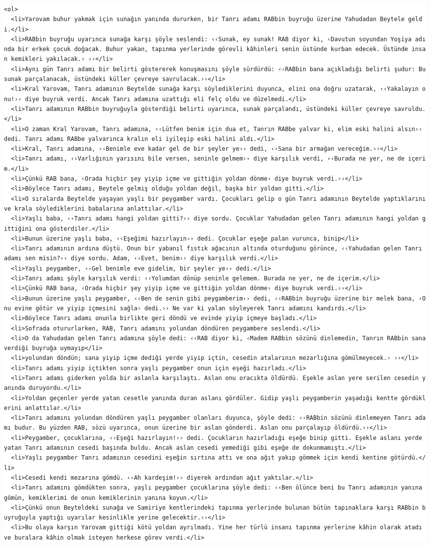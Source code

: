     <ol>
      <li>Yarovam buhur yakmak için sunağın yanında dururken, bir Tanrı adamı RABbin buyruğu üzerine Yahudadan Beytele geldi.</li>
      <li>RABbin buyruğu uyarınca sunağa karşı şöyle seslendi: ‹‹Sunak, ey sunak! RAB diyor ki, ‹Davutun soyundan Yoşiya adında bir erkek çocuk doğacak. Buhur yakan, tapınma yerlerinde görevli kâhinleri senin üstünde kurban edecek. Üstünde insan kemikleri yakılacak.› ››</li>
      <li>Aynı gün Tanrı adamı bir belirti göstererek konuşmasını şöyle sürdürdü: ‹‹RABbin bana açıkladığı belirti şudur: Bu sunak parçalanacak, üstündeki küller çevreye savrulacak.››</li>
      <li>Kral Yarovam, Tanrı adamının Beytelde sunağa karşı söylediklerini duyunca, elini ona doğru uzatarak, ‹‹Yakalayın onu!›› diye buyruk verdi. Ancak Tanrı adamına uzattığı eli felç oldu ve düzelmedi.</li>
      <li>Tanrı adamının RABbin buyruğuyla gösterdiği belirti uyarınca, sunak parçalandı, üstündeki küller çevreye savruldu.</li>
      <li>O zaman Kral Yarovam, Tanrı adamına, ‹‹Lütfen benim için dua et, Tanrın RABbe yalvar ki, elim eski halini alsın›› dedi. Tanrı adamı RABbe yalvarınca kralın eli iyileşip eski halini aldı.</li>
      <li>Kral, Tanrı adamına, ‹‹Benimle eve kadar gel de bir şeyler ye›› dedi, ‹‹Sana bir armağan vereceğim.››</li>
      <li>Tanrı adamı, ‹‹Varlığının yarısını bile versen, seninle gelmem›› diye karşılık verdi, ‹‹Burada ne yer, ne de içerim.</li>
      <li>Çünkü RAB bana, ‹Orada hiçbir şey yiyip içme ve gittiğin yoldan dönme› diye buyruk verdi.››</li>
      <li>Böylece Tanrı adamı, Beytele gelmiş olduğu yoldan değil, başka bir yoldan gitti.</li>
      <li>O sıralarda Beytelde yaşayan yaşlı bir peygamber vardı. Çocukları gelip o gün Tanrı adamının Beytelde yaptıklarını ve krala söylediklerini babalarına anlattılar.</li>
      <li>Yaşlı baba, ‹‹Tanrı adamı hangi yoldan gitti?›› diye sordu. Çocuklar Yahudadan gelen Tanrı adamının hangi yoldan gittiğini ona gösterdiler.</li>
      <li>Bunun üzerine yaşlı baba, ‹‹Eşeğimi hazırlayın›› dedi. Çocuklar eşeğe palan vurunca, binip</li>
      <li>Tanrı adamının ardına düştü. Onun bir yabanıl fıstık ağacının altında oturduğunu görünce, ‹‹Yahudadan gelen Tanrı adamı sen misin?›› diye sordu. Adam, ‹‹Evet, benim›› diye karşılık verdi.</li>
      <li>Yaşlı peygamber, ‹‹Gel benimle eve gidelim, bir şeyler ye›› dedi.</li>
      <li>Tanrı adamı şöyle karşılık verdi: ‹‹Yolumdan dönüp seninle gelemem. Burada ne yer, ne de içerim.</li>
      <li>Çünkü RAB bana, ‹Orada hiçbir şey yiyip içme ve gittiğin yoldan dönme› diye buyruk verdi.››</li>
      <li>Bunun üzerine yaşlı peygamber, ‹‹Ben de senin gibi peygamberim›› dedi, ‹‹RABbin buyruğu üzerine bir melek bana, ‹Onu evine götür ve yiyip içmesini sağla› dedi.›› Ne var ki yalan söyleyerek Tanrı adamını kandırdı.</li>
      <li>Böylece Tanrı adamı onunla birlikte geri döndü ve evinde yiyip içmeye başladı.</li>
      <li>Sofrada otururlarken, RAB, Tanrı adamını yolundan döndüren peygambere seslendi.</li>
      <li>O da Yahudadan gelen Tanrı adamına şöyle dedi: ‹‹RAB diyor ki, ‹Madem RABbin sözünü dinlemedin, Tanrın RABbin sana verdiği buyruğa uymayıp</li>
      <li>yolundan döndün; sana yiyip içme dediği yerde yiyip içtin, cesedin atalarının mezarlığına gömülmeyecek.› ››</li>
      <li>Tanrı adamı yiyip içtikten sonra yaşlı peygamber onun için eşeği hazırladı.</li>
      <li>Tanrı adamı giderken yolda bir aslanla karşılaştı. Aslan onu oracıkta öldürdü. Eşekle aslan yere serilen cesedin yanında duruyordu.</li>
      <li>Yoldan geçenler yerde yatan cesetle yanında duran aslanı gördüler. Gidip yaşlı peygamberin yaşadığı kentte gördüklerini anlattılar.</li>
      <li>Tanrı adamını yolundan döndüren yaşlı peygamber olanları duyunca, şöyle dedi: ‹‹RABbin sözünü dinlemeyen Tanrı adamı budur. Bu yüzden RAB, sözü uyarınca, onun üzerine bir aslan gönderdi. Aslan onu parçalayıp öldürdü.››</li>
      <li>Peygamber, çocuklarına, ‹‹Eşeği hazırlayın!›› dedi. Çocukların hazırladığı eşeğe binip gitti. Eşekle aslanı yerde yatan Tanrı adamının cesedi başında buldu. Ancak aslan cesedi yemediği gibi eşeğe de dokunmamıştı.</li>
      <li>Yaşlı peygamber Tanrı adamının cesedini eşeğin sırtına attı ve ona ağıt yakıp gömmek için kendi kentine götürdü.</li>
      <li>Cesedi kendi mezarına gömdü. ‹‹Ah kardeşim!›› diyerek ardından ağıt yaktılar.</li>
      <li>Tanrı adamını gömdükten sonra, yaşlı peygamber çocuklarına şöyle dedi: ‹‹Ben ölünce beni bu Tanrı adamının yanına gömün, kemiklerimi de onun kemiklerinin yanına koyun.</li>
      <li>Çünkü onun Beyteldeki sunağa ve Samiriye kentlerindeki tapınma yerlerinde bulunan bütün tapınaklara karşı RABbin buyruğuyla yaptığı uyarılar kesinlikle yerine gelecektir.››</li>
      <li>Bu olaya karşın Yarovam gittiği kötü yoldan ayrılmadı. Yine her türlü insanı tapınma yerlerine kâhin olarak atadı ve buralara kâhin olmak isteyen herkese görev verdi.</li>